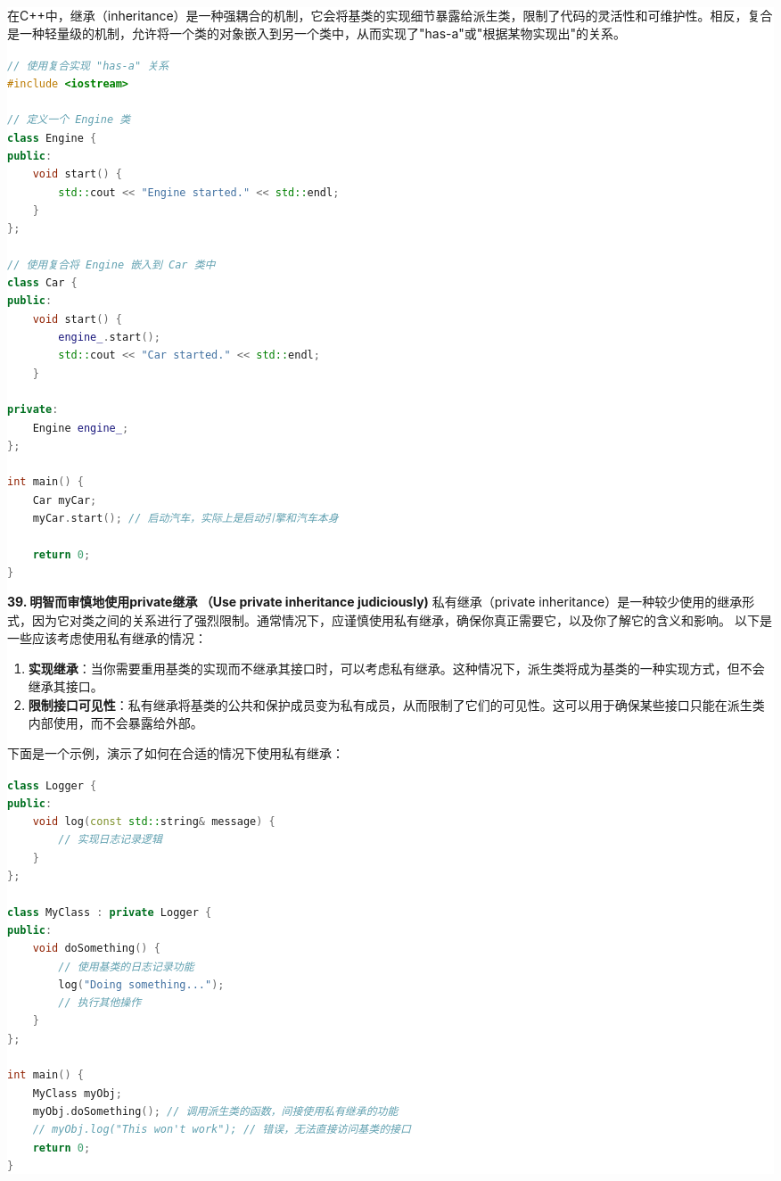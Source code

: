 在C++中，继承（inheritance）是一种强耦合的机制，它会将基类的实现细节暴露给派生类，限制了代码的灵活性和可维护性。相反，复合是一种轻量级的机制，允许将一个类的对象嵌入到另一个类中，从而实现了"has-a"或"根据某物实现出"的关系。

```cpp
// 使用复合实现 "has-a" 关系
#include <iostream>

// 定义一个 Engine 类
class Engine {
public:
    void start() {
        std::cout << "Engine started." << std::endl;
    }
};

// 使用复合将 Engine 嵌入到 Car 类中
class Car {
public:
    void start() {
        engine_.start();
        std::cout << "Car started." << std::endl;
    }

private:
    Engine engine_;
};

int main() {
    Car myCar;
    myCar.start(); // 启动汽车，实际上是启动引擎和汽车本身

    return 0;
}
```

**39. 明智而审慎地使用private继承  （Use private inheritance judiciously)**
私有继承（private inheritance）是一种较少使用的继承形式，因为它对类之间的关系进行了强烈限制。通常情况下，应谨慎使用私有继承，确保你真正需要它，以及你了解它的含义和影响。
以下是一些应该考虑使用私有继承的情况：
1. **实现继承**：当你需要重用基类的实现而不继承其接口时，可以考虑私有继承。这种情况下，派生类将成为基类的一种实现方式，但不会继承其接口。
2. **限制接口可见性**：私有继承将基类的公共和保护成员变为私有成员，从而限制了它们的可见性。这可以用于确保某些接口只能在派生类内部使用，而不会暴露给外部。


下面是一个示例，演示了如何在合适的情况下使用私有继承：
```cpp
class Logger {
public:
    void log(const std::string& message) {
        // 实现日志记录逻辑
    }
};

class MyClass : private Logger {
public:
    void doSomething() {
        // 使用基类的日志记录功能
        log("Doing something...");
        // 执行其他操作
    }
};

int main() {
    MyClass myObj;
    myObj.doSomething(); // 调用派生类的函数，间接使用私有继承的功能
    // myObj.log("This won't work"); // 错误，无法直接访问基类的接口
    return 0;
}
```